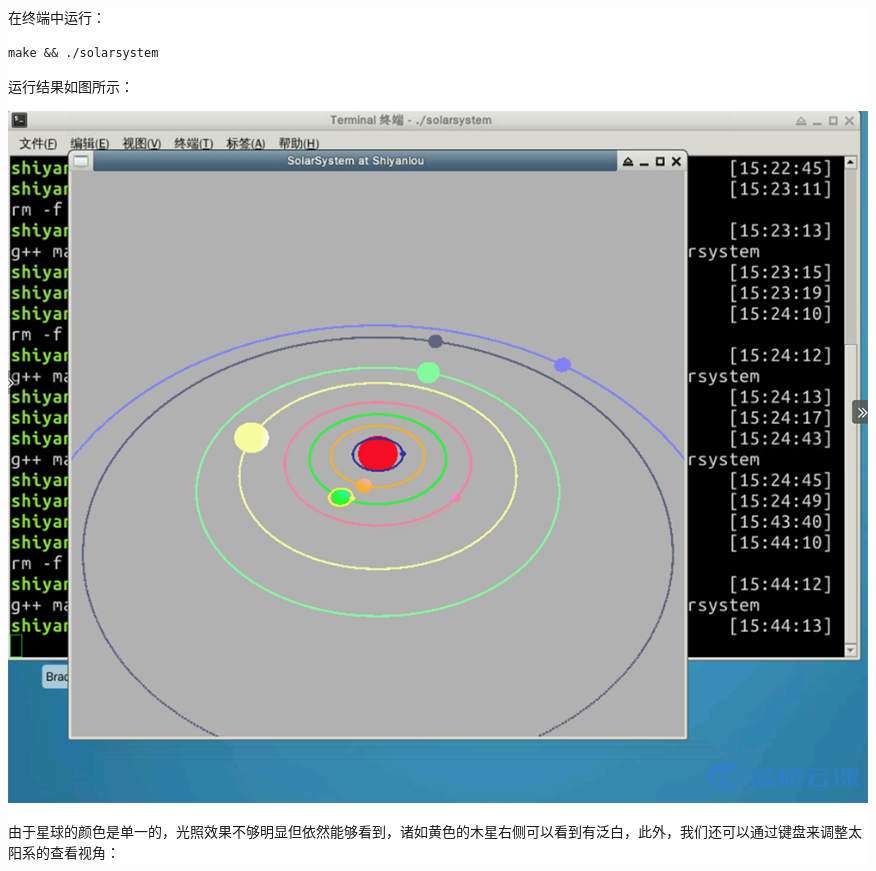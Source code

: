 在终端中运行：

```shell
make && ./solarsystem
```

运行结果如图所示：

![2-4-1](pics/2-4-1.png)

由于星球的颜色是单一的，光照效果不够明显但依然能够看到，诸如黄色的木星右侧可以看到有泛白，此外，我们还可以通过键盘来调整太阳系的查看视角：
